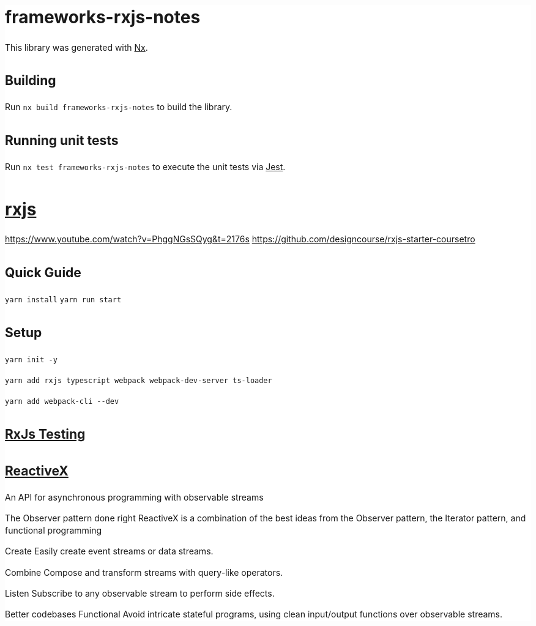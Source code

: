 # frameworks-rxjs-notes

This library was generated with [Nx](https://nx.dev).

## Building

Run `nx build frameworks-rxjs-notes` to build the library.

## Running unit tests

Run `nx test frameworks-rxjs-notes` to execute the unit tests via [Jest](https://jestjs.io).


[rxjs](https://rxjs-dev.firebaseapp.com/)
================================================================================
https://www.youtube.com/watch?v=PhggNGsSQyg&t=2176s
https://github.com/designcourse/rxjs-starter-coursetro

Quick Guide
--------------------------------------------------------------------------------
`yarn install`
`yarn run start`

Setup
--------------------------------------------------------------------------------
`yarn init -y`

`yarn add rxjs typescript webpack webpack-dev-server ts-loader`

`yarn add webpack-cli --dev`


[RxJs Testing](https://rxjs-dev.firebaseapp.com/guide/testing/marble-testing)
--------------------------------------------------------------------------------



[ReactiveX](http://reactivex.io/)
--------------------------------------------------------------------------------

An API for asynchronous programming with observable streams

The Observer pattern done right
ReactiveX is a combination of the best ideas from
the Observer pattern, the Iterator pattern, and functional programming

Create
Easily create event streams or data streams.

Combine
Compose and transform streams with query-like operators.

Listen
Subscribe to any observable stream to perform side effects.

Better codebases
Functional
Avoid intricate stateful programs, using clean input/output functions over observable streams.
